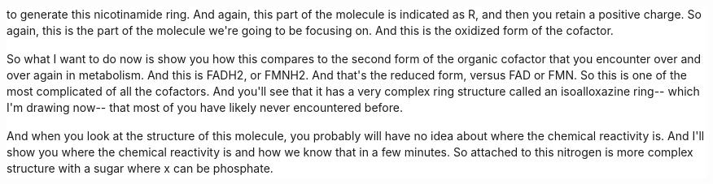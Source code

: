   <span m="243480">to</span> <span m="243650">generate</span> <span m="244690">this</span>
  <span m="244990">nicotinamide</span> <span m="245940">ring.</span> <span m="249780">And</span>
  <span m="249980">again,</span> <span m="250470">this</span> <span m="250670">part</span>
  <span m="250860">of</span> <span m="250920">the</span> <span m="250990">molecule</span>
  <span m="251620">is</span> <span m="251830">indicated</span> <span m="252460">as</span>
  <span m="252760">R,</span> <span m="253200">and</span> <span m="253410">then</span>
  <span m="253590">you</span> <span m="253690">retain</span> <span m="254640">a</span>
  <span m="255010">positive</span> <span m="255550">charge.</span> <span m="256149">So</span>
  <span m="256300">again,</span> <span m="256720">this</span> <span m="256800">is</span>
  <span m="256970">the</span> <span m="257060">part</span> <span m="257380">of</span>
  <span m="257450">the</span> <span m="257510">molecule</span> <span m="258040">we're</span>
  <span m="258180">going</span> <span m="258339">to</span> <span m="258399">be</span>
  <span m="258519">focusing</span> <span m="259089">on.</span> <span m="259690">And</span>
  <span m="259950">this</span> <span m="260170">is</span> <span m="260430">the</span>
  <span m="260640">oxidized</span> <span m="261380">form</span> <span m="262670">of</span>
  <span m="262910">the</span> <span m="262990">cofactor.</span></p><p><span m="265110">So</span>
  <span m="266420">what</span> <span m="266630">I</span> <span m="266680">want</span>
  <span m="266890">to</span> <span m="266970">do</span> <span m="267130">now</span>
  <span m="267670">is</span> <span m="267820">show</span> <span m="268050">you</span>
  <span m="268200">how</span> <span m="268330">this</span> <span m="268540">compares</span>
  <span m="269100">to</span> <span m="269220">the</span> <span m="269340">second</span>
  <span m="269730">form</span> <span m="270320">of</span> <span m="270530">the</span>
  <span m="270630">organic</span> <span m="271380">cofactor</span> <span m="272000">that</span>
  <span m="272130">you</span> <span m="272320">encounter</span> <span m="272850">over</span>
  <span m="273040">and</span> <span m="273140">over</span> <span m="273330">again</span>
  <span m="273540">in</span> <span m="273630">metabolism.</span> <span m="275020">And</span>
  <span m="275190">this</span> <span m="275420">is</span> <span m="275710">FADH2,</span>
  <span m="278270">or</span> <span m="278780">FMNH2.</span> <span m="281535">And</span>
  <span m="281960">that's</span> <span m="282230">the</span> <span m="282450">reduced</span>
  <span m="282650">form,</span> <span m="284160">versus</span> <span m="288040">FAD</span>
  <span m="290890">or</span> <span m="292920">FMN.</span> <span m="296440">So</span>
  <span m="296810">this</span> <span m="297080">is</span> <span m="297330">one</span>
  <span m="297550">of</span> <span m="297640">the</span> <span m="297700">most</span>
  <span m="297930">complicated</span> <span m="298570">of</span> <span m="298670">all</span>
  <span m="298860">the</span> <span m="298930">cofactors.</span> <span m="300280">And</span>
  <span m="300570">you'll</span> <span m="300720">see</span> <span m="301830">that</span>
  <span m="302210">it</span> <span m="302370">has</span> <span m="302590">a</span>
  <span m="302630">very</span> <span m="302940">complex</span> <span m="304130">ring</span>
  <span m="304470">structure</span> <span m="305060">called</span> <span m="305450">an</span>
  <span m="305600">isoalloxazine</span> <span m="307170">ring--</span> <span m="308800">which</span>
  <span m="309030">I'm</span> <span m="309140">drawing</span> <span m="309550">now--</span>
  <span m="310860">that</span> <span m="311060">most</span> <span m="311370">of</span>
  <span m="311470">you</span> <span m="312010">have</span> <span m="313860">likely</span>
  <span m="314510">never</span> <span m="315210">encountered</span> <span m="315910">before.</span></p><p><span
  m="317100">And</span> <span m="317630">when</span> <span m="317860">you</span> <span
  m="317990">look</span> <span m="318340">at</span> <span m="318660">the</span> <span
  m="318760">structure</span> <span m="319430">of</span> <span m="319550">this</span>
  <span m="319780">molecule,</span> <span m="321360">you</span> <span m="321530">probably</span>
  <span m="321950">will</span> <span m="322110">have</span> <span m="322450">no</span>
  <span m="323170">idea</span> <span m="323560">about</span> <span m="323800">where</span>
  <span m="323950">the</span> <span m="324030">chemical</span> <span m="324440">reactivity</span>
  <span m="325160">is.</span> <span m="325330">And</span> <span m="325430">I'll</span>
  <span m="325520">show</span> <span m="325730">you</span> <span m="325860">where</span>
  <span m="326050">the</span> <span m="326140">chemical</span> <span m="326690">reactivity</span>
  <span m="327550">is</span> <span m="327860">and</span> <span m="328830">how</span>
  <span m="329040">we</span> <span m="329180">know</span> <span m="329420">that</span>
  <span m="329810">in</span> <span m="329970">a</span> <span m="330020">few</span>
  <span m="330710">minutes.</span> <span m="334166">So</span> <span m="334940">attached</span>
  <span m="335640">to</span> <span m="336300">this</span> <span m="336820">nitrogen</span>
  <span m="338920">is</span> <span m="343560">more</span> <span m="343820">complex</span>
  <span m="344460">structure</span> <span m="346750">with</span> <span m="347560">a</span>
  <span m="347700">sugar</span> <span m="353430">where</span> <span m="353850">x</span>
  <span m="354250">can</span> <span m="354450">be</span> <span m="354610">phosphate.</span>